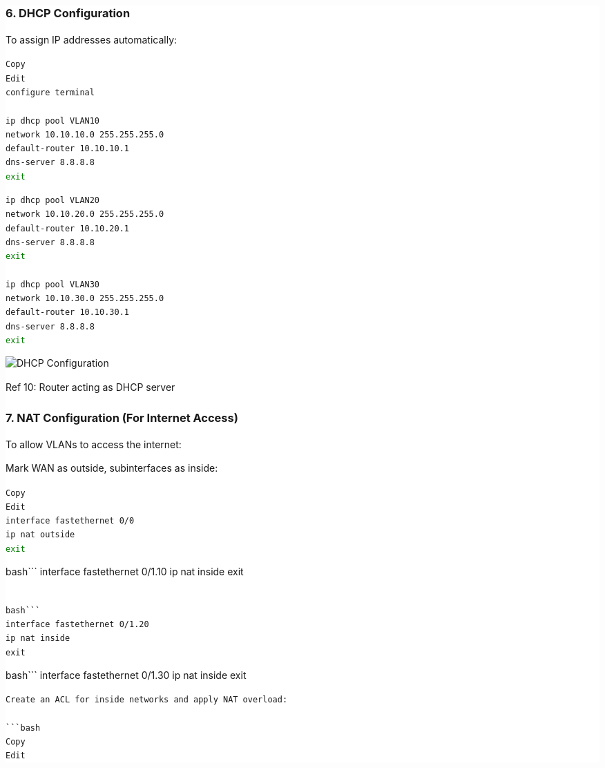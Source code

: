 
### 6. DHCP Configuration
To assign IP addresses automatically:

```bash
Copy
Edit
configure terminal

ip dhcp pool VLAN10
network 10.10.10.0 255.255.255.0
default-router 10.10.10.1
dns-server 8.8.8.8
exit
```
```bash
ip dhcp pool VLAN20
network 10.10.20.0 255.255.255.0
default-router 10.10.20.1
dns-server 8.8.8.8
exit

ip dhcp pool VLAN30
network 10.10.30.0 255.255.255.0
default-router 10.10.30.1
dns-server 8.8.8.8
exit
```

<img src="https://imgur.com/YourDHCPSetup.png" alt="DHCP Configuration" />

Ref 10: Router acting as DHCP server

### 7. NAT Configuration (For Internet Access)

To allow VLANs to access the internet:

Mark WAN as outside, subinterfaces as inside:

```bash
Copy
Edit
interface fastethernet 0/0
ip nat outside
exit
```
bash```
interface fastethernet 0/1.10
ip nat inside
exit
```

bash```
interface fastethernet 0/1.20
ip nat inside
exit
```
bash```
interface fastethernet 0/1.30
ip nat inside
exit
```
Create an ACL for inside networks and apply NAT overload:

```bash
Copy
Edit
```